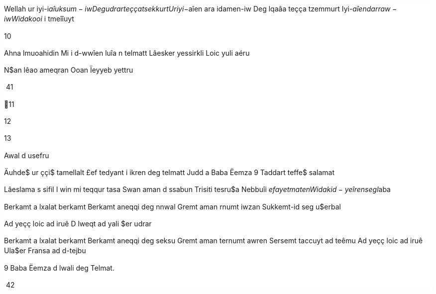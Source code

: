 Wellah ur iyi-i$aî uksum-iw 
Deg udrar teçça tsekkurt 
Ur iyi-$aîen ara idamen-iw 
Deg lqaâa teçça tzemmurt 
Iyi-$aîen d arraw-iw 
Widak  ooi$ i tmeîîuyt 

10 

Ahna lmuoahidin 
Mi i d-wwîen luîa n telmatt 
Lâesker yessirkli 
Loic yuli aéru 

N$an lêao ameqran 
Ooan Ïeyyeb yettru

­ 41 ­ 

11 

12 

13 

Awal d usefru 

Äuhde$ ur ççi$ tamellalt 
£ef tedyant i ikren deg telmatt 
Judd a Baba Ëemza 9 
Taddart teffe$ salamat 

Lâeslama s sifil 
I win mi teqqur tasa 
Swan aman d ssabun 
Trisiti tesru$a 
Nebbuîi $ef ayetmaten 
Widak i d-yeîren seg l$aba 

Berkamt a lxalat berkamt 
Berkamt aneqqi deg nnwal 
Gremt aman rnumt iwzan 
Sukkemt-id seg u$erbal 

Ad yeçç loic ad iruê 
D lweqt ad yali $er udrar 

Berkamt a lxalat berkamt 
Berkamt aneqqi deg seksu 
Gremt aman ternumt awren 
Sersemt taccuyt ad teêmu 
Ad yeçç loic ad iruê 
Ula$er Fransa ad d-tejbu 

9  Baba Ëemza d lwali deg Telmat.

­ 42 ­ 
